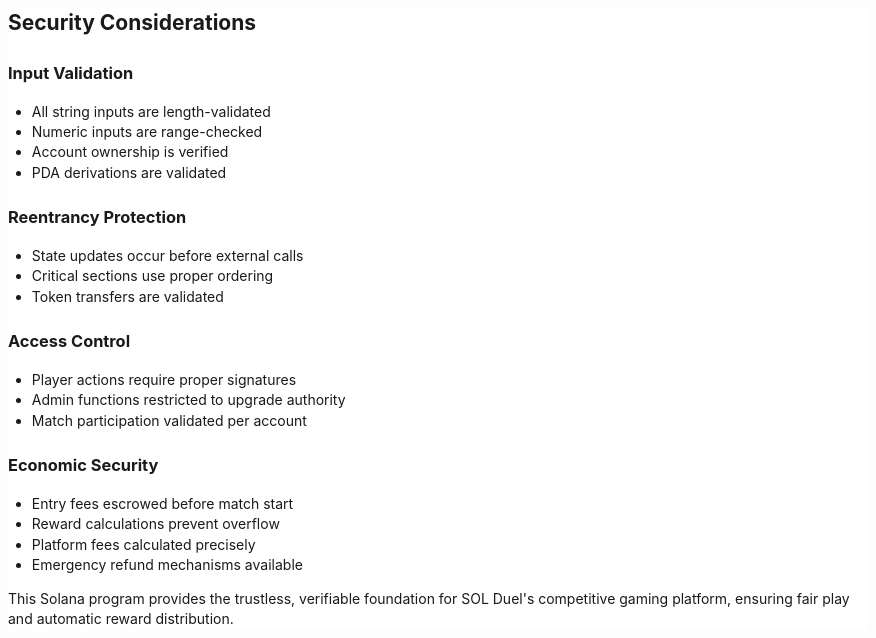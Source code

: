 ## Security Considerations

### Input Validation
- All string inputs are length-validated
- Numeric inputs are range-checked
- Account ownership is verified
- PDA derivations are validated

### Reentrancy Protection
- State updates occur before external calls
- Critical sections use proper ordering
- Token transfers are validated

### Access Control
- Player actions require proper signatures  
- Admin functions restricted to upgrade authority
- Match participation validated per account

### Economic Security
- Entry fees escrowed before match start
- Reward calculations prevent overflow
- Platform fees calculated precisely
- Emergency refund mechanisms available

This Solana program provides the trustless, verifiable foundation for SOL Duel's competitive gaming platform, ensuring fair play and automatic reward distribution.